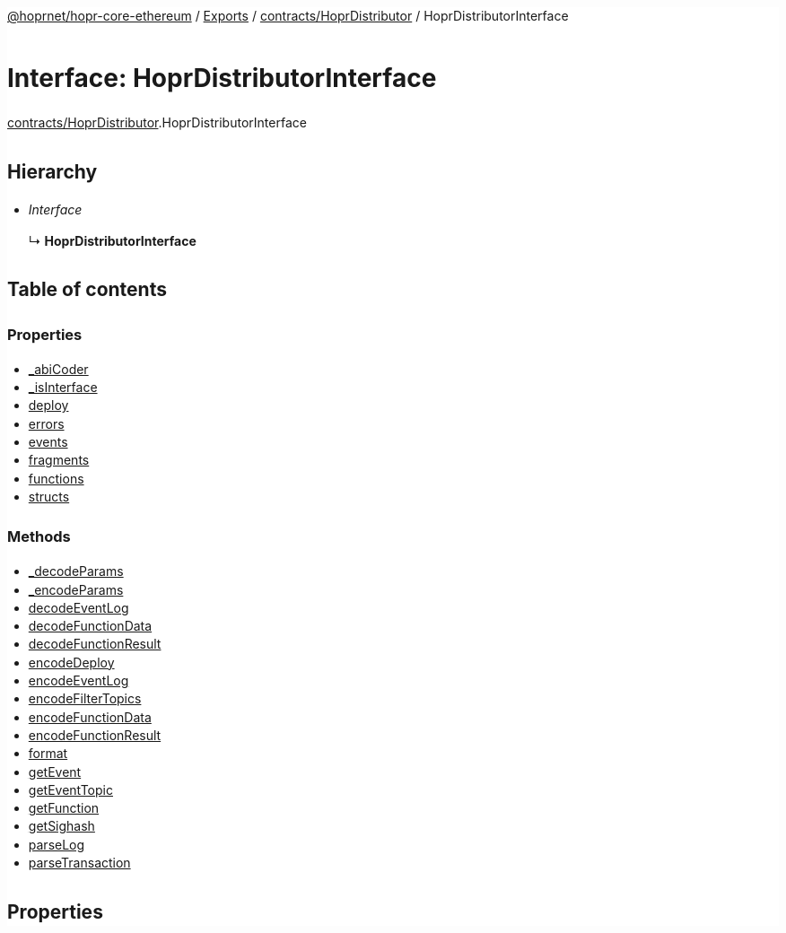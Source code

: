 [@hoprnet/hopr-core-ethereum](../README.md) / [Exports](../modules.md) / [contracts/HoprDistributor](../modules/contracts_hoprdistributor.md) / HoprDistributorInterface

# Interface: HoprDistributorInterface

[contracts/HoprDistributor](../modules/contracts_hoprdistributor.md).HoprDistributorInterface

## Hierarchy

- _Interface_

  ↳ **HoprDistributorInterface**

## Table of contents

### Properties

- [\_abiCoder](contracts_hoprdistributor.hoprdistributorinterface.md#_abicoder)
- [\_isInterface](contracts_hoprdistributor.hoprdistributorinterface.md#_isinterface)
- [deploy](contracts_hoprdistributor.hoprdistributorinterface.md#deploy)
- [errors](contracts_hoprdistributor.hoprdistributorinterface.md#errors)
- [events](contracts_hoprdistributor.hoprdistributorinterface.md#events)
- [fragments](contracts_hoprdistributor.hoprdistributorinterface.md#fragments)
- [functions](contracts_hoprdistributor.hoprdistributorinterface.md#functions)
- [structs](contracts_hoprdistributor.hoprdistributorinterface.md#structs)

### Methods

- [\_decodeParams](contracts_hoprdistributor.hoprdistributorinterface.md#_decodeparams)
- [\_encodeParams](contracts_hoprdistributor.hoprdistributorinterface.md#_encodeparams)
- [decodeEventLog](contracts_hoprdistributor.hoprdistributorinterface.md#decodeeventlog)
- [decodeFunctionData](contracts_hoprdistributor.hoprdistributorinterface.md#decodefunctiondata)
- [decodeFunctionResult](contracts_hoprdistributor.hoprdistributorinterface.md#decodefunctionresult)
- [encodeDeploy](contracts_hoprdistributor.hoprdistributorinterface.md#encodedeploy)
- [encodeEventLog](contracts_hoprdistributor.hoprdistributorinterface.md#encodeeventlog)
- [encodeFilterTopics](contracts_hoprdistributor.hoprdistributorinterface.md#encodefiltertopics)
- [encodeFunctionData](contracts_hoprdistributor.hoprdistributorinterface.md#encodefunctiondata)
- [encodeFunctionResult](contracts_hoprdistributor.hoprdistributorinterface.md#encodefunctionresult)
- [format](contracts_hoprdistributor.hoprdistributorinterface.md#format)
- [getEvent](contracts_hoprdistributor.hoprdistributorinterface.md#getevent)
- [getEventTopic](contracts_hoprdistributor.hoprdistributorinterface.md#geteventtopic)
- [getFunction](contracts_hoprdistributor.hoprdistributorinterface.md#getfunction)
- [getSighash](contracts_hoprdistributor.hoprdistributorinterface.md#getsighash)
- [parseLog](contracts_hoprdistributor.hoprdistributorinterface.md#parselog)
- [parseTransaction](contracts_hoprdistributor.hoprdistributorinterface.md#parsetransaction)

## Properties
